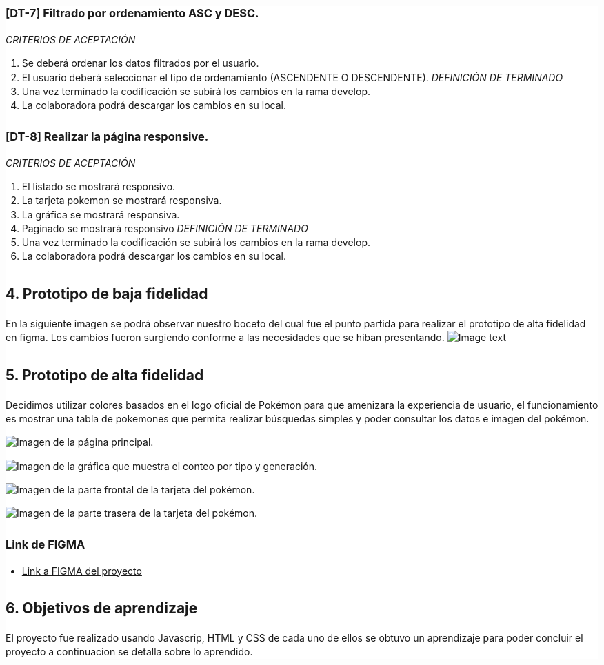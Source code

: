 ### [DT-7] Filtrado por ordenamiento ASC y DESC.

  *CRITERIOS DE ACEPTACIÓN*
  1.	Se deberá ordenar los datos filtrados por el usuario.
  2.	El usuario deberá seleccionar el tipo de ordenamiento (ASCENDENTE O DESCENDENTE).
  *DEFINICIÓN DE TERMINADO*
  1.	Una vez terminado la codificación se subirá los cambios en la rama develop.
  2.	La colaboradora podrá descargar los cambios en su local.

### [DT-8] Realizar la página responsive.

  *CRITERIOS DE ACEPTACIÓN*
  1.	El listado se mostrará responsivo.
  2.	La tarjeta pokemon se mostrará responsiva.
  3.	La gráfica se mostrará responsiva.
  4.	Paginado se mostrará responsivo
  *DEFINICIÓN DE TERMINADO*
  1.	Una vez terminado la codificación se subirá los cambios en la rama develop.
  2.	La colaboradora podrá descargar los cambios en su local.


## 4. Prototipo de baja fidelidad
En  la siguiente imagen se podrá observar nuestro boceto del cual fue el punto partida para realizar el prototipo de alta fidelidad en figma. Los cambios fueron surgiendo conforme a las necesidades que se hiban presentando.
![Image text](/src/icons/boceto1.jpg)

## 5. Prototipo de alta fidelidad

Decidimos utilizar colores basados en el logo oficial de Pokémon para que amenizara la experiencia de usuario, el funcionamiento es mostrar una tabla de pokemones que permita realizar búsquedas simples y poder consultar los datos e imagen del pokémon.

![Imagen de la página principal.](https://raw.githubusercontent.com/Luzgalan/DEV008-data-lovers/develop/img/prototipo/paginaPrincipal_DT.jpg)

![Imagen de la gráfica que muestra el conteo por tipo y generación.](https://raw.githubusercontent.com/Luzgalan/DEV008-data-lovers/develop/img/prototipo/grafica_DT.jpg)

![Imagen de la parte frontal de la tarjeta del pokémon.](https://raw.githubusercontent.com/Luzgalan/DEV008-data-lovers/develop/img/prototipo/tarjetaFrente_DT.jpg)

![Imagen de la parte trasera de la tarjeta del pokémon.](https://raw.githubusercontent.com/Luzgalan/DEV008-data-lovers/develop/img/prototipo/tarjetaDetras_DT.jpg)

### Link de FIGMA

* [Link a FIGMA del proyecto](https://www.figma.com/file/IwIB5IsbdV69MQzJJaxM8K/DATALOVERS?type=design&node-id=1%3A2&t=cIVfROvni0Mu4kt9-1)


## 6. Objetivos de aprendizaje

El proyecto fue realizado usando Javascrip, HTML y CSS de cada uno de ellos se obtuvo un aprendizaje para poder concluir el proyecto a continuacion se detalla sobre lo aprendido.
